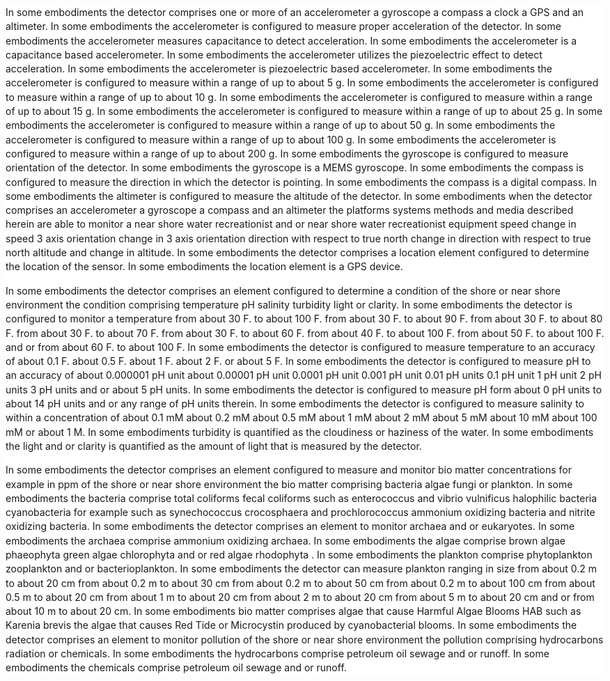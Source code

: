 In some embodiments the detector comprises one or more of an accelerometer a gyroscope a compass a clock a GPS and an altimeter. In some embodiments the accelerometer is configured to measure proper acceleration of the detector. In some embodiments the accelerometer measures capacitance to detect acceleration. In some embodiments the accelerometer is a capacitance based accelerometer. In some embodiments the accelerometer utilizes the piezoelectric effect to detect acceleration. In some embodiments the accelerometer is piezoelectric based accelerometer. In some embodiments the accelerometer is configured to measure within a range of up to about 5 g. In some embodiments the accelerometer is configured to measure within a range of up to about 10 g. In some embodiments the accelerometer is configured to measure within a range of up to about 15 g. In some embodiments the accelerometer is configured to measure within a range of up to about 25 g. In some embodiments the accelerometer is configured to measure within a range of up to about 50 g. In some embodiments the accelerometer is configured to measure within a range of up to about 100 g. In some embodiments the accelerometer is configured to measure within a range of up to about 200 g. In some embodiments the gyroscope is configured to measure orientation of the detector. In some embodiments the gyroscope is a MEMS gyroscope. In some embodiments the compass is configured to measure the direction in which the detector is pointing. In some embodiments the compass is a digital compass. In some embodiments the altimeter is configured to measure the altitude of the detector. In some embodiments when the detector comprises an accelerometer a gyroscope a compass and an altimeter the platforms systems methods and media described herein are able to monitor a near shore water recreationist and or near shore water recreationist equipment speed change in speed 3 axis orientation change in 3 axis orientation direction with respect to true north change in direction with respect to true north altitude and change in altitude. In some embodiments the detector comprises a location element configured to determine the location of the sensor. In some embodiments the location element is a GPS device.

In some embodiments the detector comprises an element configured to determine a condition of the shore or near shore environment the condition comprising temperature pH salinity turbidity light or clarity. In some embodiments the detector is configured to monitor a temperature from about 30 F. to about 100 F. from about 30 F. to about 90 F. from about 30 F. to about 80 F. from about 30 F. to about 70 F. from about 30 F. to about 60 F. from about 40 F. to about 100 F. from about 50 F. to about 100 F. and or from about 60 F. to about 100 F. In some embodiments the detector is configured to measure temperature to an accuracy of about 0.1 F. about 0.5 F. about 1 F. about 2 F. or about 5 F. In some embodiments the detector is configured to measure pH to an accuracy of about 0.000001 pH unit about 0.00001 pH unit 0.0001 pH unit 0.001 pH unit 0.01 pH units 0.1 pH unit 1 pH unit 2 pH units 3 pH units and or about 5 pH units. In some embodiments the detector is configured to measure pH form about 0 pH units to about 14 pH units and or any range of pH units therein. In some embodiments the detector is configured to measure salinity to within a concentration of about 0.1 mM about 0.2 mM about 0.5 mM about 1 mM about 2 mM about 5 mM about 10 mM about 100 mM or about 1 M. In some embodiments turbidity is quantified as the cloudiness or haziness of the water. In some embodiments the light and or clarity is quantified as the amount of light that is measured by the detector.

In some embodiments the detector comprises an element configured to measure and monitor bio matter concentrations for example in ppm of the shore or near shore environment the bio matter comprising bacteria algae fungi or plankton. In some embodiments the bacteria comprise total coliforms fecal coliforms such as enterococcus and vibrio vulnificus halophilic bacteria cyanobacteria for example such as synechococcus crocosphaera and prochlorococcus ammonium oxidizing bacteria and nitrite oxidizing bacteria. In some embodiments the detector comprises an element to monitor archaea and or eukaryotes. In some embodiments the archaea comprise ammonium oxidizing archaea. In some embodiments the algae comprise brown algae phaeophyta green algae chlorophyta and or red algae rhodophyta . In some embodiments the plankton comprise phytoplankton zooplankton and or bacterioplankton. In some embodiments the detector can measure plankton ranging in size from about 0.2 m to about 20 cm from about 0.2 m to about 30 cm from about 0.2 m to about 50 cm from about 0.2 m to about 100 cm from about 0.5 m to about 20 cm from about 1 m to about 20 cm from about 2 m to about 20 cm from about 5 m to about 20 cm and or from about 10 m to about 20 cm. In some embodiments bio matter comprises algae that cause Harmful Algae Blooms HAB such as Karenia brevis the algae that causes Red Tide or Microcystin produced by cyanobacterial blooms. In some embodiments the detector comprises an element to monitor pollution of the shore or near shore environment the pollution comprising hydrocarbons radiation or chemicals. In some embodiments the hydrocarbons comprise petroleum oil sewage and or runoff. In some embodiments the chemicals comprise petroleum oil sewage and or runoff.
